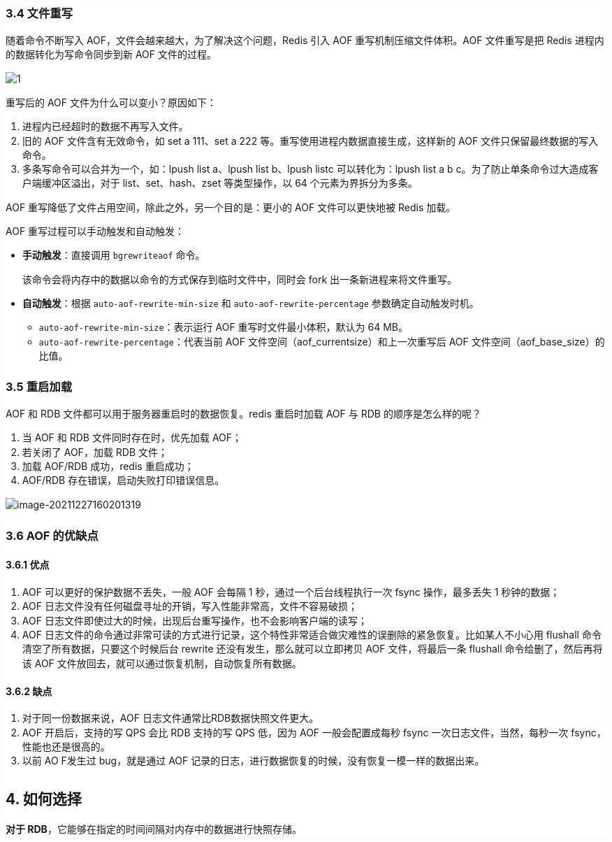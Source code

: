 ### 3.4 文件重写

随着命令不断写入 AOF，文件会越来越大，为了解决这个问题，Redis 引入 AOF 重写机制压缩文件体积。AOF 文件重写是把 Redis 进程内的数据转化为写命令同步到新 AOF 文件的过程。 

![1](https://cdn.javatv.net/note/20211227155814.jpeg)

重写后的 AOF 文件为什么可以变小？原因如下：

1. 进程内已经超时的数据不再写入文件。
2. 旧的 AOF 文件含有无效命令，如 set a 111、set a 222 等。重写使用进程内数据直接生成，这样新的 AOF 文件只保留最终数据的写入命令。 
3. 多条写命令可以合并为一个，如：lpush list a、lpush list b、lpush listc 可以转化为：lpush list a b c。为了防止单条命令过大造成客户端缓冲区溢出，对于 list、set、hash、zset 等类型操作，以 64 个元素为界拆分为多条。 

AOF 重写降低了文件占用空间，除此之外，另一个目的是：更小的 AOF 文件可以更快地被 Redis 加载。 

AOF 重写过程可以手动触发和自动触发：

- **手动触发**：直接调用 `bgrewriteaof` 命令。

  该命令会将内存中的数据以命令的方式保存到临时文件中，同时会 fork 出一条新进程来将文件重写。

- **自动触发**：根据 `auto-aof-rewrite-min-size` 和 `auto-aof-rewrite-percentage` 参数确定自动触发时机。 
  - `auto-aof-rewrite-min-size`：表示运行 AOF 重写时文件最小体积，默认为 64 MB。 
  - `auto-aof-rewrite-percentage`：代表当前 AOF 文件空间（aof_currentsize）和上一次重写后 AOF 文件空间（aof_base_size）的比值。 

### 3.5 重启加载

AOF 和 RDB 文件都可以用于服务器重启时的数据恢复。redis 重启时加载 AOF 与 RDB 的顺序是怎么样的呢？ 

1. 当 AOF 和 RDB 文件同时存在时，优先加载 AOF；
2. 若关闭了 AOF，加载 RDB 文件； 
3. 加载 AOF/RDB 成功，redis 重启成功； 
4. AOF/RDB 存在错误，启动失败打印错误信息。

![image-20211227160201319](https://cdn.javatv.net/note/20211227160201.png)

### 3.6 AOF 的优缺点 

#### 3.6.1 优点

1. AOF 可以更好的保护数据不丢失，一般 AOF 会每隔 1 秒，通过一个后台线程执行一次 fsync 操作，最多丢失 1 秒钟的数据；
2. AOF 日志文件没有任何磁盘寻址的开销，写入性能非常高，文件不容易破损；
3. AOF 日志文件即使过大的时候，出现后台重写操作，也不会影响客户端的读写；
4. AOF 日志文件的命令通过非常可读的方式进行记录，这个特性非常适合做灾难性的误删除的紧急恢复。比如某人不小心用 flushall 命令清空了所有数据，只要这个时候后台 rewrite 还没有发生，那么就可以立即拷贝 AOF 文件，将最后一条 flushall 命令给删了，然后再将该 AOF 文件放回去，就可以通过恢复机制，自动恢复所有数据。

#### 3.6.2 缺点

1. 对于同一份数据来说，AOF 日志文件通常比RDB数据快照文件更大。
2. AOF 开启后，支持的写 QPS 会比 RDB 支持的写 QPS 低，因为 AOF 一般会配置成每秒 fsync 一次日志文件，当然，每秒一次 fsync，性能也还是很高的。
3. 以前 AO F发生过 bug，就是通过 AOF 记录的日志，进行数据恢复的时候，没有恢复一模一样的数据出来。

## 4. 如何选择

**对于 RDB**，它能够在指定的时间间隔对内存中的数据进行快照存储。
